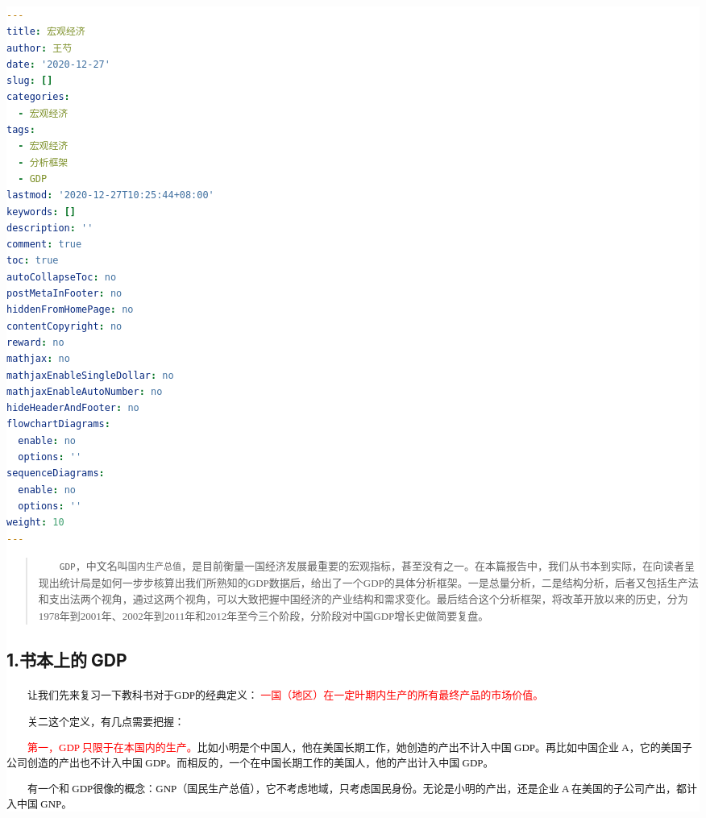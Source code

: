```yaml
---
title: 宏观经济
author: 王芍
date: '2020-12-27'
slug: []
categories:
  - 宏观经济
tags:
  - 宏观经济
  - 分析框架
  - GDP
lastmod: '2020-12-27T10:25:44+08:00'
keywords: []
description: ''
comment: true
toc: true
autoCollapseToc: no
postMetaInFooter: no
hiddenFromHomePage: no
contentCopyright: no
reward: no
mathjax: no
mathjaxEnableSingleDollar: no
mathjaxEnableAutoNumber: no
hideHeaderAndFooter: no
flowchartDiagrams:
  enable: no
  options: ''
sequenceDiagrams:
  enable: no
  options: ''
weight: 10
---
```


> <font face="仿宋"  size=2>　　`GDP`，中文名叫`国内生产总值`，是目前衡量一国经济发展最重要的宏观指标，甚至没有之一。在本篇报告中，我们从书本到实际，在向读者呈现出统计局是如何一步步核算出我们所熟知的GDP数据后，给出了一个GDP的具体分析框架。一是总量分析，二是结构分析，后者又包括生产法和支出法两个视角，通过这两个视角，可以大致把握中国经济的产业结构和需求变化。最后结合这个分析框架，将改革开放以来的历史，分为1978年到2001年、2002年到2011年和2012年至今三个阶段，分阶段对中国GDP增长史做简要复盘。</font>




## 1.书本上的 GDP

<font face="仿宋"  size=2>　　让我们先来复习一下教科书对于GDP的经典定义：<font color=red> 一国（地区）在一定旪期内生产的所有最终产品的市场价值。</font>  

　　关二这个定义，有几点需要把握：  

<font color=red> 　　第一，GDP 只限于在本国内的生产。</font>比如小明是个中国人，他在美国长期工作，她创造的产出不计入中国 GDP。再比如中国企业 A，它的美国子公司创造的产出也不计入中国 GDP。而相反的，一个在中国长期工作的美国人，他的产出计入中国 GDP。  

　　有一个和 GDP很像的概念：GNP（国民生产总值），它不考虑地域，只考虑国民身份。无论是小明的产出，还是企业 A 在美国的子公司产出，都计入中国 GNP。  
